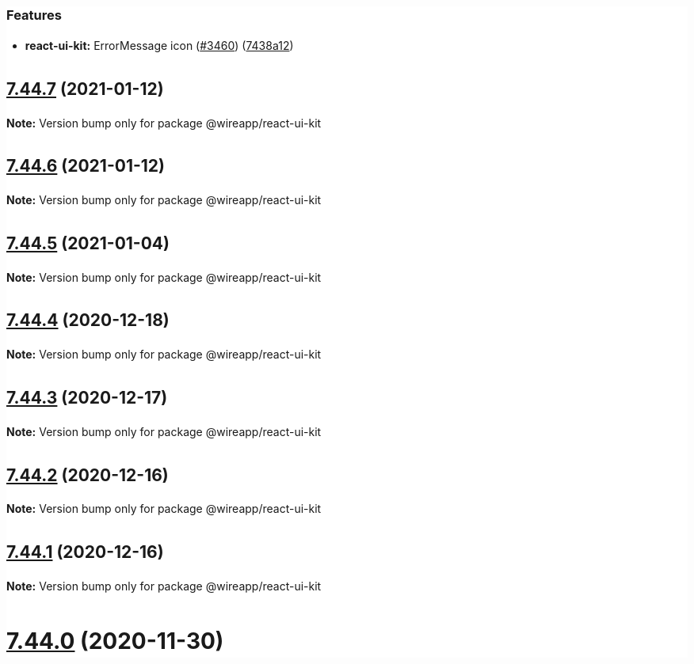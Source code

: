 ### Features

* **react-ui-kit:** ErrorMessage icon ([#3460](https://github.com/wireapp/wire-web-packages/tree/main/packages/react-ui-kit/issues/3460)) ([7438a12](https://github.com/wireapp/wire-web-packages/tree/main/packages/react-ui-kit/commit/7438a12e2a907d40ac979d835c3bc3831afe091f))

## [7.44.7](https://github.com/wireapp/wire-web-packages/tree/main/packages/react-ui-kit/compare/@wireapp/react-ui-kit@7.44.6...@wireapp/react-ui-kit@7.44.7) (2021-01-12)

**Note:** Version bump only for package @wireapp/react-ui-kit

## [7.44.6](https://github.com/wireapp/wire-web-packages/tree/main/packages/react-ui-kit/compare/@wireapp/react-ui-kit@7.44.5...@wireapp/react-ui-kit@7.44.6) (2021-01-12)

**Note:** Version bump only for package @wireapp/react-ui-kit

## [7.44.5](https://github.com/wireapp/wire-web-packages/tree/main/packages/react-ui-kit/compare/@wireapp/react-ui-kit@7.44.4...@wireapp/react-ui-kit@7.44.5) (2021-01-04)

**Note:** Version bump only for package @wireapp/react-ui-kit

## [7.44.4](https://github.com/wireapp/wire-web-packages/tree/main/packages/react-ui-kit/compare/@wireapp/react-ui-kit@7.44.3...@wireapp/react-ui-kit@7.44.4) (2020-12-18)

**Note:** Version bump only for package @wireapp/react-ui-kit

## [7.44.3](https://github.com/wireapp/wire-web-packages/tree/main/packages/react-ui-kit/compare/@wireapp/react-ui-kit@7.44.2...@wireapp/react-ui-kit@7.44.3) (2020-12-17)

**Note:** Version bump only for package @wireapp/react-ui-kit

## [7.44.2](https://github.com/wireapp/wire-web-packages/tree/main/packages/react-ui-kit/compare/@wireapp/react-ui-kit@7.44.1...@wireapp/react-ui-kit@7.44.2) (2020-12-16)

**Note:** Version bump only for package @wireapp/react-ui-kit

## [7.44.1](https://github.com/wireapp/wire-web-packages/tree/main/packages/react-ui-kit/compare/@wireapp/react-ui-kit@7.44.0...@wireapp/react-ui-kit@7.44.1) (2020-12-16)

**Note:** Version bump only for package @wireapp/react-ui-kit

# [7.44.0](https://github.com/wireapp/wire-web-packages/tree/main/packages/react-ui-kit/compare/@wireapp/react-ui-kit@7.43.0...@wireapp/react-ui-kit@7.44.0) (2020-11-30)
